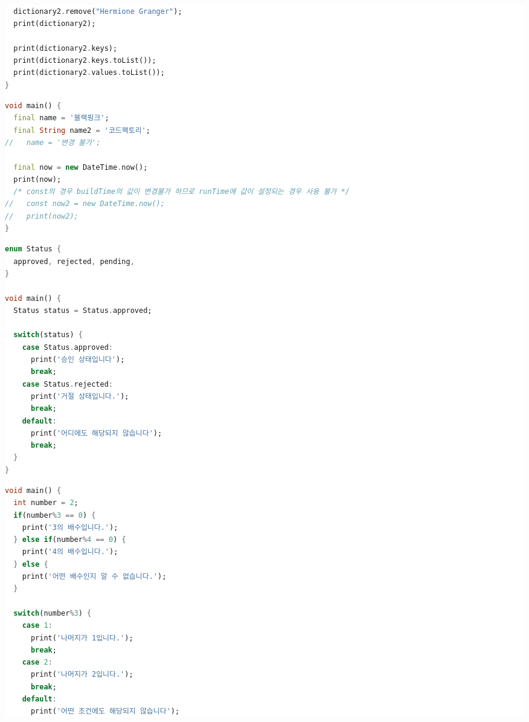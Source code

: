 ```dart
  dictionary2.remove("Hermione Granger");
  print(dictionary2);
  
  print(dictionary2.keys);
  print(dictionary2.keys.toList());
  print(dictionary2.values.toList());
}
```

```dart
void main() {
  final name = '블랙핑크';
  final String name2 = '코드팩토리';
//   name = '변경 불가';
  
  final now = new DateTime.now();
  print(now);
  /* const의 경우 buildTime의 값이 변경불가 하므로 runTime에 값이 설정되는 경우 사용 불가 */
//   const now2 = new DateTime.now();
//   print(now2);
}
```

```dart
enum Status {
  approved, rejected, pending,
}

void main() {
  Status status = Status.approved;
  
  switch(status) {
    case Status.approved:
      print('승인 상태입니다');
      break;
    case Status.rejected:
      print('거절 상태입니다.');
      break;
    default:
      print('어디에도 해당되지 않습니다');
      break;
  }
}
```

```dart
void main() {
  int number = 2;
  if(number%3 == 0) {
    print('3의 배수입니다.');
  } else if(number%4 == 0) {
    print('4의 배수입니다.');
  } else {
    print('어떤 배수인지 알 수 없습니다.');
  }

  switch(number%3) {
    case 1:
      print('나머지가 1입니다.');
      break;
    case 2:
      print('나머지가 2입니다.');
      break;
    default:
      print('어떤 조건에도 해당되지 않습니다');
```